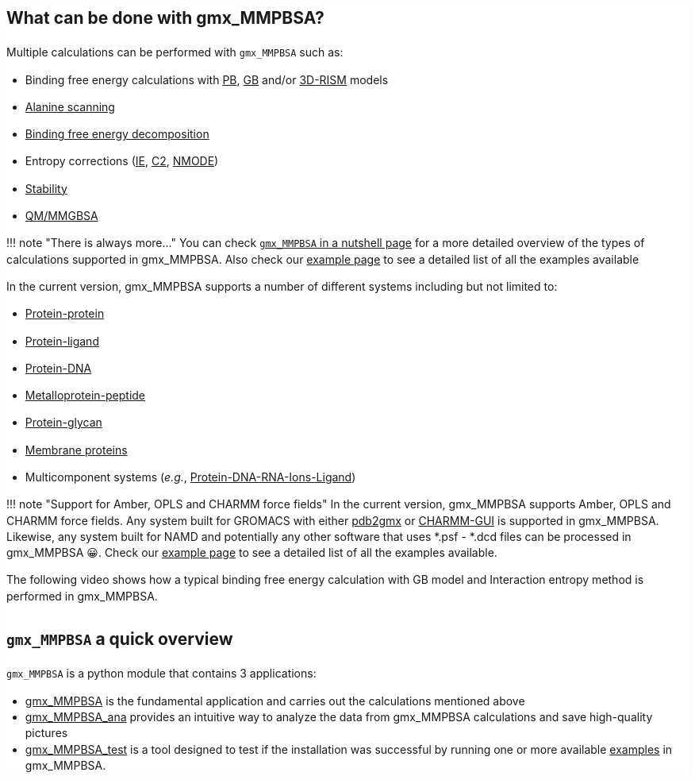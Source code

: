## **What can be done with gmx_MMPBSA?**
Multiple calculations can be performed with `gmx_MMPBSA` such as:

* Binding free energy calculations with [PB][1], [GB][2] and/or [3D-RISM][3] models
* [Alanine scanning][4] 
* [Binding free energy decomposition][5]
* Entropy corrections ([IE][6], [C2][7], [NMODE][8])
* [Stability][9]
* [QM/MMGBSA][10]

  [1]: examples/Linear_PB_solver/README.md
  [2]: examples/Protein_ligand/ST/README.md
  [3]: examples/3D-RISM/README.md
  [4]: examples/Alanine_scanning/README.md
  [5]: examples/Decomposition_analysis/README.md
  [6]: examples/Entropy_calculations/Interaction_Entropy/README.md
  [7]: examples/Entropy_calculations/C2_Entropy/README.md
  [8]: examples/Entropy_calculations/nmode/README.md
  [9]: examples/Stability/README.md
  [10]: examples/QM_MMGBSA/README.md

!!! note "There is always more..."
    You can check [`gmx_MMPBSA` in a nutshell page](summary.md) for a more detailed overview of the types of calculations 
    supported in gmx_MMPBSA. Also check our [example page](examples/README.md) to see a detailed list of all the 
    examples available

In the current version, gmx_MMPBSA supports a number of different systems including but not limited to:

* [Protein-protein][12]
* [Protein-ligand][13]
* [Protein-DNA][14]
* [Metalloprotein-peptide][15]
* [Protein-glycan][16]
* [Membrane proteins][17]
* Multicomponent systems (_e.g._, [Protein-DNA-RNA-Ions-Ligand][18])

  [12]: examples/Protein_protein/README.md
  [13]: examples/Protein_ligand/ST/README.md
  [14]: examples/Protein_DNA/README.md
  [15]: examples/Metalloprotein_peptide/README.md
  [16]: examples/Protein_glycan/README.md
  [17]: examples/Protein_membrane/README.md
  [18]: examples/Comp_receptor/README.md

!!! note "Support for Amber, OPLS and CHARMM force fields"
    In the current version, gmx_MMPBSA supports Amber, OPLS and CHARMM force fields. Any system built for GROMACS with 
    either [pdb2gmx](https://manual.gromacs.org/documentation/current/onlinehelp/gmx-pdb2gmx.html) or 
    [CHARMM-GUI](https://www.charmm-gui.org/) is supported in gmx_MMPBSA. Likewise, any system built for NAMD and 
    potentially any other software that uses *.psf - *.dcd files can be processed in gmx_MMPBSA 😀. Check our 
    [example page](examples/README.md) to see a detailed list of all the examples available.

The following video shows how a typical binding free energy calculation with GB model and Interaction entropy method 
is performed in gmx_MMPBSA.

<div class="embed-container">
    <iframe src="https://www.youtube.com/embed/k1aLlBhnkxo" frameborder="0" allowfullscreen></iframe>
</div>

## **`gmx_MMPBSA` a quick overview**
`gmx_MMPBSA` is a python module that contains 3 applications: 

* [gmx_MMPBSA](howworks.md) is the fundamental application and carries out the calculations mentioned above
* [gmx_MMPBSA_ana](analyzer.md) provides an intuitive way to analyze the data from gmx_MMPBSA calculations and save 
  high-quality pictures
* [gmx_MMPBSA_test](examples/gmx_MMPBSA_test.md#gmx_mmpbsa_test-command-line) is a tool designed to test if the installation 
  was 
  successful by running one or more available [examples](examples/README.md) in gmx_MMPBSA.
  

[comment]: <> (<div style="text-align:center">)
[comment]: <> (<a href="https://info.flagcounter.com/Zm6l"><img src="https://s11.flagcounter.)
[comment]: <> (com/map/Zm6l/size_s/txt_000000/border_CCCCCC/pageviews_1/viewers_0/flags_0/" alt="Flag Counter" border="0"></a>)
[comment]: <> (</div>)
  [11]: https://www.jetbrains.com/?from=gmx_MMPBSA
  [12]: https://sourcery.ai/?from=gmx_MMPBSA